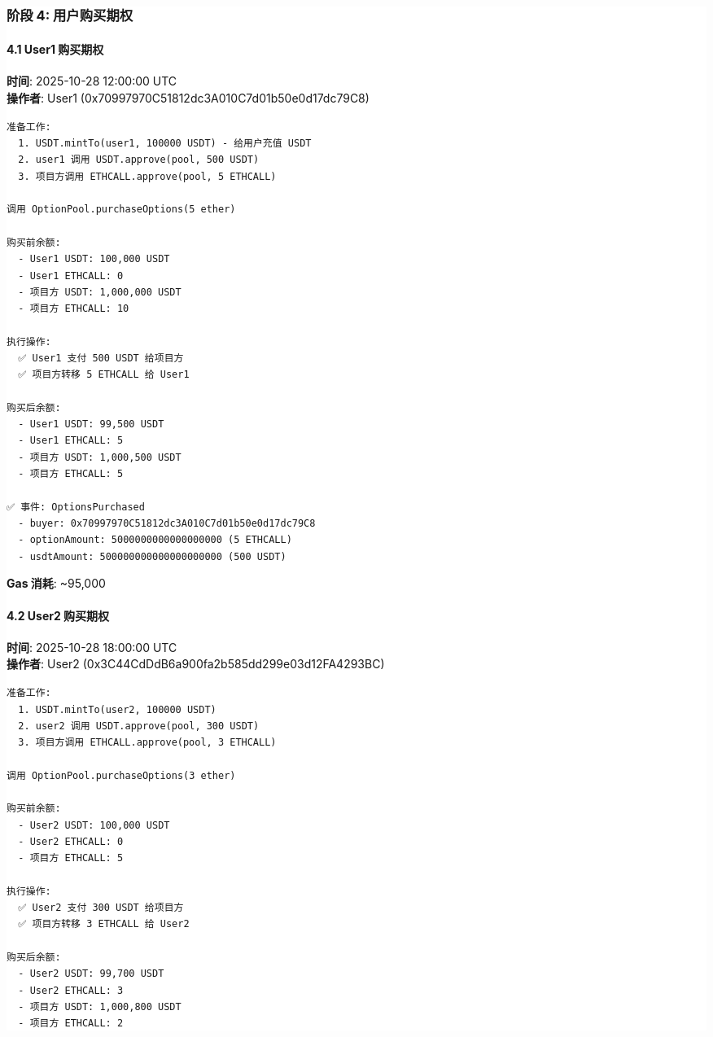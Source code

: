 ### 阶段 4: 用户购买期权

#### 4.1 User1 购买期权

**时间**: 2025-10-28 12:00:00 UTC  
**操作者**: User1 (0x70997970C51812dc3A010C7d01b50e0d17dc79C8)

```
准备工作:
  1. USDT.mintTo(user1, 100000 USDT) - 给用户充值 USDT
  2. user1 调用 USDT.approve(pool, 500 USDT)
  3. 项目方调用 ETHCALL.approve(pool, 5 ETHCALL)

调用 OptionPool.purchaseOptions(5 ether)

购买前余额:
  - User1 USDT: 100,000 USDT
  - User1 ETHCALL: 0
  - 项目方 USDT: 1,000,000 USDT
  - 项目方 ETHCALL: 10

执行操作:
  ✅ User1 支付 500 USDT 给项目方
  ✅ 项目方转移 5 ETHCALL 给 User1

购买后余额:
  - User1 USDT: 99,500 USDT
  - User1 ETHCALL: 5
  - 项目方 USDT: 1,000,500 USDT
  - 项目方 ETHCALL: 5

✅ 事件: OptionsPurchased
  - buyer: 0x70997970C51812dc3A010C7d01b50e0d17dc79C8
  - optionAmount: 5000000000000000000 (5 ETHCALL)
  - usdtAmount: 500000000000000000000 (500 USDT)
```

**Gas 消耗**: ~95,000

#### 4.2 User2 购买期权

**时间**: 2025-10-28 18:00:00 UTC  
**操作者**: User2 (0x3C44CdDdB6a900fa2b585dd299e03d12FA4293BC)

```
准备工作:
  1. USDT.mintTo(user2, 100000 USDT)
  2. user2 调用 USDT.approve(pool, 300 USDT)
  3. 项目方调用 ETHCALL.approve(pool, 3 ETHCALL)

调用 OptionPool.purchaseOptions(3 ether)

购买前余额:
  - User2 USDT: 100,000 USDT
  - User2 ETHCALL: 0
  - 项目方 ETHCALL: 5

执行操作:
  ✅ User2 支付 300 USDT 给项目方
  ✅ 项目方转移 3 ETHCALL 给 User2

购买后余额:
  - User2 USDT: 99,700 USDT
  - User2 ETHCALL: 3
  - 项目方 USDT: 1,000,800 USDT
  - 项目方 ETHCALL: 2
```